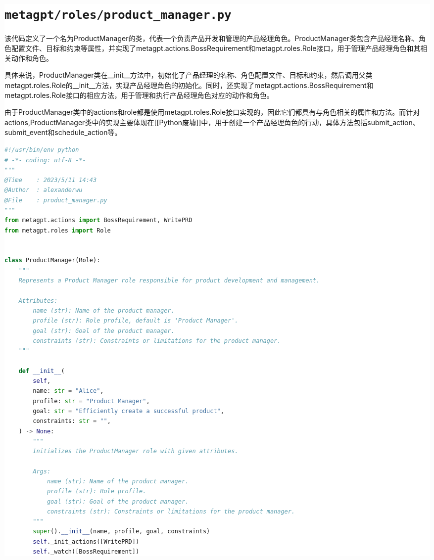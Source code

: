 # `metagpt/roles/product_manager.py`

该代码定义了一个名为ProductManager的类，代表一个负责产品开发和管理的产品经理角色。ProductManager类包含产品经理名称、角色配置文件、目标和约束等属性，并实现了metagpt.actions.BossRequirement和metagpt.roles.Role接口，用于管理产品经理角色和其相关动作和角色。

具体来说，ProductManager类在__init__方法中，初始化了产品经理的名称、角色配置文件、目标和约束，然后调用父类metagpt.roles.Role的__init__方法，实现产品经理角色的初始化。同时，还实现了metagpt.actions.BossRequirement和metagpt.roles.Role接口的相应方法，用于管理和执行产品经理角色对应的动作和角色。

由于ProductManager类中的actions和role都是使用metagpt.roles.Role接口实现的，因此它们都具有与角色相关的属性和方法。而针对actions,ProductManager类中的实现主要体现在[[Python废墟]]中，用于创建一个产品经理角色的行动，具体方法包括submit_action、submit_event和schedule_action等。


```py
#!/usr/bin/env python
# -*- coding: utf-8 -*-
"""
@Time    : 2023/5/11 14:43
@Author  : alexanderwu
@File    : product_manager.py
"""
from metagpt.actions import BossRequirement, WritePRD
from metagpt.roles import Role


class ProductManager(Role):
    """
    Represents a Product Manager role responsible for product development and management.

    Attributes:
        name (str): Name of the product manager.
        profile (str): Role profile, default is 'Product Manager'.
        goal (str): Goal of the product manager.
        constraints (str): Constraints or limitations for the product manager.
    """

    def __init__(
        self,
        name: str = "Alice",
        profile: str = "Product Manager",
        goal: str = "Efficiently create a successful product",
        constraints: str = "",
    ) -> None:
        """
        Initializes the ProductManager role with given attributes.

        Args:
            name (str): Name of the product manager.
            profile (str): Role profile.
            goal (str): Goal of the product manager.
            constraints (str): Constraints or limitations for the product manager.
        """
        super().__init__(name, profile, goal, constraints)
        self._init_actions([WritePRD])
        self._watch([BossRequirement])

```